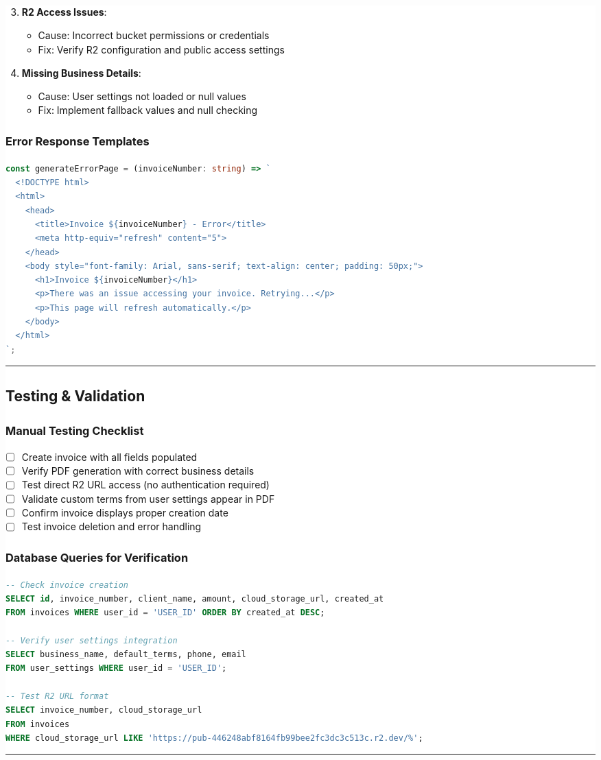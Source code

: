 3. **R2 Access Issues**:
   - Cause: Incorrect bucket permissions or credentials
   - Fix: Verify R2 configuration and public access settings

4. **Missing Business Details**:
   - Cause: User settings not loaded or null values
   - Fix: Implement fallback values and null checking

### Error Response Templates
```typescript
const generateErrorPage = (invoiceNumber: string) => `
  <!DOCTYPE html>
  <html>
    <head>
      <title>Invoice ${invoiceNumber} - Error</title>
      <meta http-equiv="refresh" content="5">
    </head>
    <body style="font-family: Arial, sans-serif; text-align: center; padding: 50px;">
      <h1>Invoice ${invoiceNumber}</h1>
      <p>There was an issue accessing your invoice. Retrying...</p>
      <p>This page will refresh automatically.</p>
    </body>
  </html>
`;
```

---

## Testing & Validation

### Manual Testing Checklist
- [ ] Create invoice with all fields populated
- [ ] Verify PDF generation with correct business details
- [ ] Test direct R2 URL access (no authentication required)
- [ ] Validate custom terms from user settings appear in PDF
- [ ] Confirm invoice displays proper creation date
- [ ] Test invoice deletion and error handling

### Database Queries for Verification
```sql
-- Check invoice creation
SELECT id, invoice_number, client_name, amount, cloud_storage_url, created_at 
FROM invoices WHERE user_id = 'USER_ID' ORDER BY created_at DESC;

-- Verify user settings integration
SELECT business_name, default_terms, phone, email 
FROM user_settings WHERE user_id = 'USER_ID';

-- Test R2 URL format
SELECT invoice_number, cloud_storage_url 
FROM invoices 
WHERE cloud_storage_url LIKE 'https://pub-446248abf8164fb99bee2fc3dc3c513c.r2.dev/%';
```

---